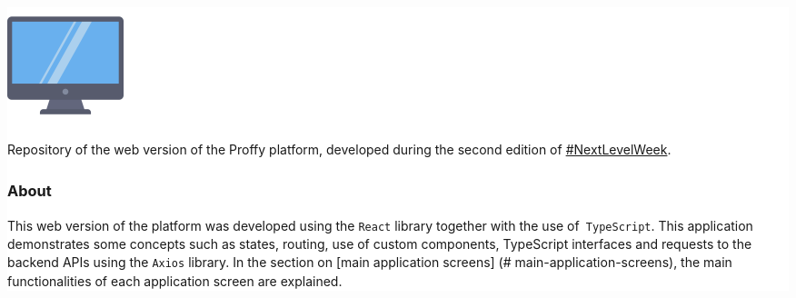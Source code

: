 <img src="../resources/img/icons/desktop.svg" height="128px" title="Desktop" />

Repository of the web version of the Proffy platform, developed during the second edition of [#NextLevelWeek](https://nextlevelweek.com/).

### About

This web version of the platform was developed using the `React` library together with the use of` TypeScript`. This application demonstrates some concepts such as states, routing, use of custom components, TypeScript interfaces and requests to the backend APIs using the `Axios` library. In the section on [main application screens] (# main-application-screens), the main functionalities of each application screen are explained.
